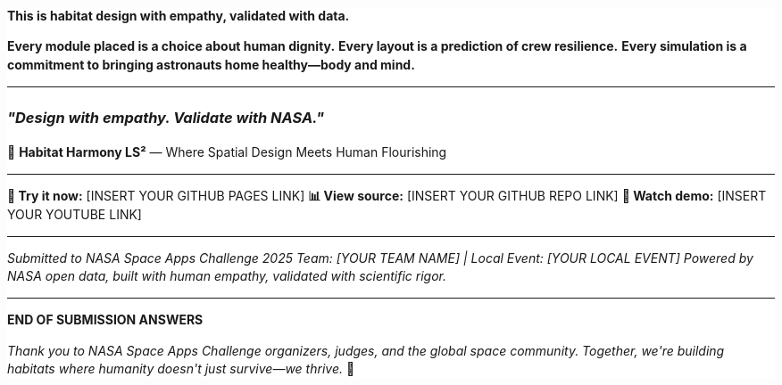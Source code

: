 **This is habitat design with empathy, validated with data.**

**Every module placed is a choice about human dignity.**
**Every layout is a prediction of crew resilience.**
**Every simulation is a commitment to bringing astronauts home healthy—body and mind.**

---

### *"Design with empathy. Validate with NASA."*

🌙 **Habitat Harmony LS²** — Where Spatial Design Meets Human Flourishing

---

**🔗 Try it now:** [INSERT YOUR GITHUB PAGES LINK]
**📊 View source:** [INSERT YOUR GITHUB REPO LINK]
**🎥 Watch demo:** [INSERT YOUR YOUTUBE LINK]

---

*Submitted to NASA Space Apps Challenge 2025*
*Team: [YOUR TEAM NAME] | Local Event: [YOUR LOCAL EVENT]*
*Powered by NASA open data, built with human empathy, validated with scientific rigor.*

---

**END OF SUBMISSION ANSWERS**

*Thank you to NASA Space Apps Challenge organizers, judges, and the global space community. Together, we're building habitats where humanity doesn't just survive—we thrive.* 🚀
